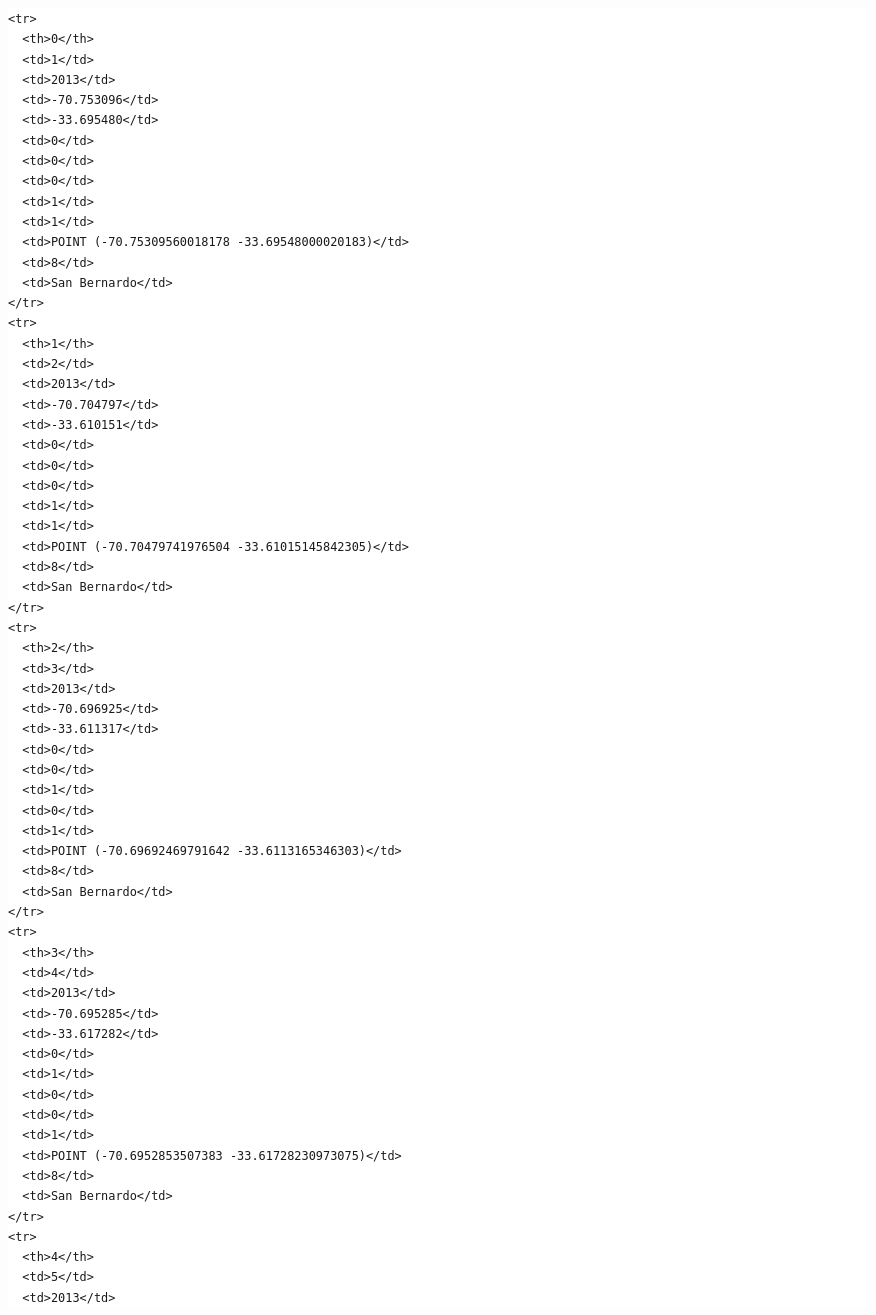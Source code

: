     <tr>
      <th>0</th>
      <td>1</td>
      <td>2013</td>
      <td>-70.753096</td>
      <td>-33.695480</td>
      <td>0</td>
      <td>0</td>
      <td>0</td>
      <td>1</td>
      <td>1</td>
      <td>POINT (-70.75309560018178 -33.69548000020183)</td>
      <td>8</td>
      <td>San Bernardo</td>
    </tr>
    <tr>
      <th>1</th>
      <td>2</td>
      <td>2013</td>
      <td>-70.704797</td>
      <td>-33.610151</td>
      <td>0</td>
      <td>0</td>
      <td>0</td>
      <td>1</td>
      <td>1</td>
      <td>POINT (-70.70479741976504 -33.61015145842305)</td>
      <td>8</td>
      <td>San Bernardo</td>
    </tr>
    <tr>
      <th>2</th>
      <td>3</td>
      <td>2013</td>
      <td>-70.696925</td>
      <td>-33.611317</td>
      <td>0</td>
      <td>0</td>
      <td>1</td>
      <td>0</td>
      <td>1</td>
      <td>POINT (-70.69692469791642 -33.6113165346303)</td>
      <td>8</td>
      <td>San Bernardo</td>
    </tr>
    <tr>
      <th>3</th>
      <td>4</td>
      <td>2013</td>
      <td>-70.695285</td>
      <td>-33.617282</td>
      <td>0</td>
      <td>1</td>
      <td>0</td>
      <td>0</td>
      <td>1</td>
      <td>POINT (-70.6952853507383 -33.61728230973075)</td>
      <td>8</td>
      <td>San Bernardo</td>
    </tr>
    <tr>
      <th>4</th>
      <td>5</td>
      <td>2013</td>